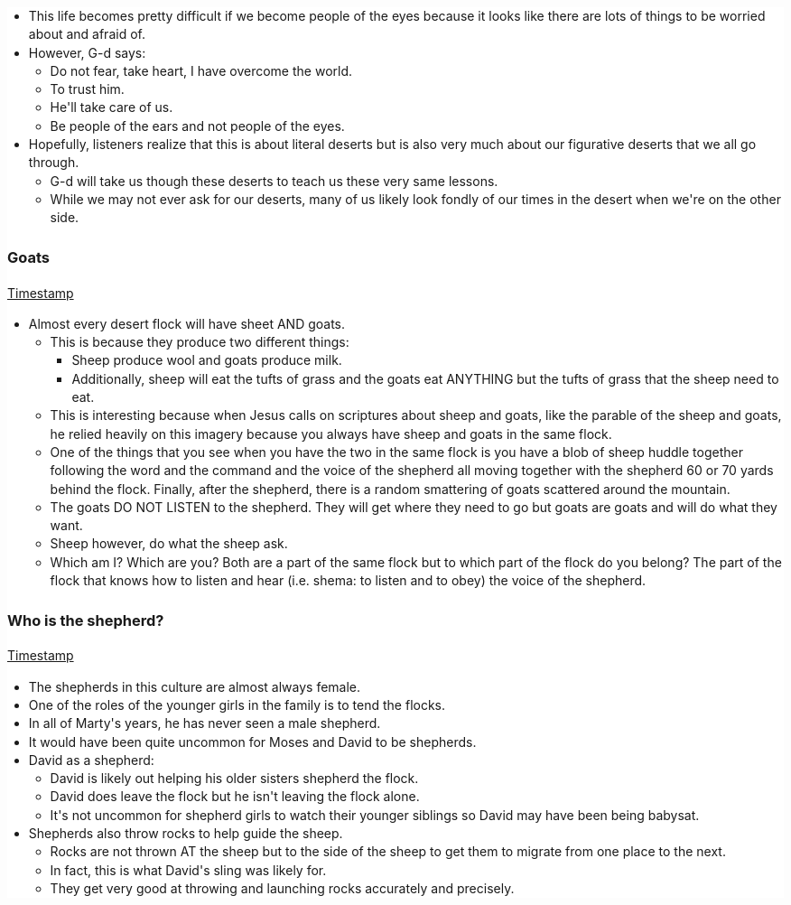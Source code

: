   - This life becomes pretty difficult if we become people of the eyes because it looks like there are lots of things to be worried about and afraid of.
  - However, G-d says:
    - Do not fear, take heart, I have overcome the world.
    - To trust him.
    - He'll take care of us.
    - Be people of the ears and not people of the eyes.
- Hopefully, listeners realize that this is about literal deserts but is also very much about our figurative deserts that we all go through.
  - G-d will take us though these deserts to teach us these very same lessons.
  - While we may not ever ask for our deserts, many of us likely look fondly of our times in the desert when we're on the other side.

### Goats

[Timestamp](https://www.bemadiscipleship.com/26?t=1680)

- Almost every desert flock will have sheet AND goats.
  - This is because they produce two different things:
    - Sheep produce wool and goats produce milk.
    - Additionally, sheep will eat the tufts of grass and the goats eat ANYTHING but the tufts of grass that the sheep need to eat.
  - This is interesting because when Jesus calls on scriptures about sheep and goats, like the parable of the sheep and goats, he relied heavily on this imagery because you always have sheep and goats in the same flock.
  - One of the things that you see when you have the two in the same flock is you have a blob of sheep huddle together following the word and the command and the voice of the shepherd all moving together with the shepherd 60 or 70 yards behind the flock. Finally, after the shepherd, there is a random smattering of goats scattered around the mountain.
  - The goats DO NOT LISTEN to the shepherd. They will get where they need to go but goats are goats and will do what they want.
  - Sheep however, do what the sheep ask.
  - Which am I? Which are you? Both are a part of the same flock but to which part of the flock do you belong? The part of the flock that knows how to listen and hear (i.e. shema: to listen and to obey) the voice of the shepherd.

### Who is the shepherd?

[Timestamp](https://www.bemadiscipleship.com/26?t=1868)

- The shepherds in this culture are almost always female.
- One of the roles of the younger girls in the family is to tend the flocks.
- In all of Marty's years, he has never seen a male shepherd.
- It would have been quite uncommon for Moses and David to be shepherds.
- David as a shepherd:
  - David is likely out helping his older sisters shepherd the flock.
  - David does leave the flock but he isn't leaving the flock alone.
  - It's not uncommon for shepherd girls to watch their younger siblings so David may have been being babysat.
- Shepherds also throw rocks to help guide the sheep.
  - Rocks are not thrown AT the sheep but to the side of the sheep to get them to migrate from one place to the next.
  - In fact, this is what David's sling was likely for.
  - They get very good at throwing and launching rocks accurately and precisely.
